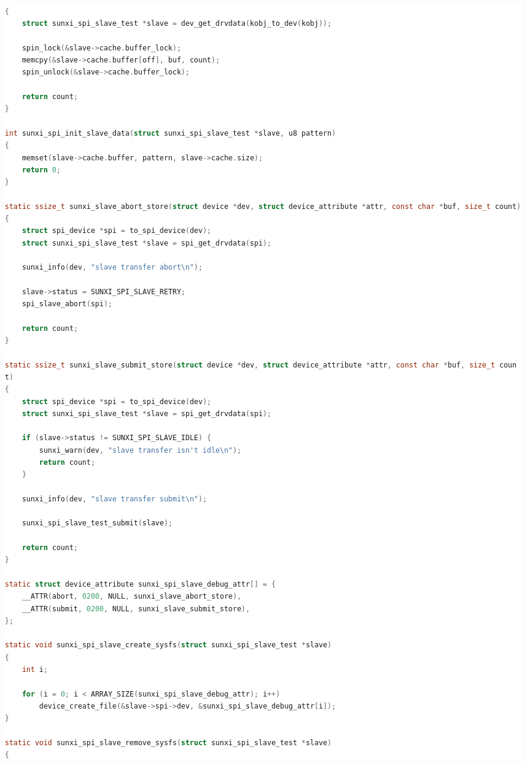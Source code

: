 ```c
{
	struct sunxi_spi_slave_test *slave = dev_get_drvdata(kobj_to_dev(kobj));

	spin_lock(&slave->cache.buffer_lock);
	memcpy(&slave->cache.buffer[off], buf, count);
	spin_unlock(&slave->cache.buffer_lock);

	return count;
}

int sunxi_spi_init_slave_data(struct sunxi_spi_slave_test *slave, u8 pattern)
{
	memset(slave->cache.buffer, pattern, slave->cache.size);
	return 0;
}

static ssize_t sunxi_slave_abort_store(struct device *dev, struct device_attribute *attr, const char *buf, size_t count)
{
	struct spi_device *spi = to_spi_device(dev);
	struct sunxi_spi_slave_test *slave = spi_get_drvdata(spi);

	sunxi_info(dev, "slave transfer abort\n");

	slave->status = SUNXI_SPI_SLAVE_RETRY;
	spi_slave_abort(spi);

	return count;
}

static ssize_t sunxi_slave_submit_store(struct device *dev, struct device_attribute *attr, const char *buf, size_t count)
{
	struct spi_device *spi = to_spi_device(dev);
	struct sunxi_spi_slave_test *slave = spi_get_drvdata(spi);

	if (slave->status != SUNXI_SPI_SLAVE_IDLE) {
		sunxi_warn(dev, "slave transfer isn't idle\n");
		return count;
	}

	sunxi_info(dev, "slave transfer submit\n");

	sunxi_spi_slave_test_submit(slave);

	return count;
}

static struct device_attribute sunxi_spi_slave_debug_attr[] = {
	__ATTR(abort, 0200, NULL, sunxi_slave_abort_store),
	__ATTR(submit, 0200, NULL, sunxi_slave_submit_store),
};

static void sunxi_spi_slave_create_sysfs(struct sunxi_spi_slave_test *slave)
{
	int i;

	for (i = 0; i < ARRAY_SIZE(sunxi_spi_slave_debug_attr); i++)
		device_create_file(&slave->spi->dev, &sunxi_spi_slave_debug_attr[i]);
}

static void sunxi_spi_slave_remove_sysfs(struct sunxi_spi_slave_test *slave)
{
```